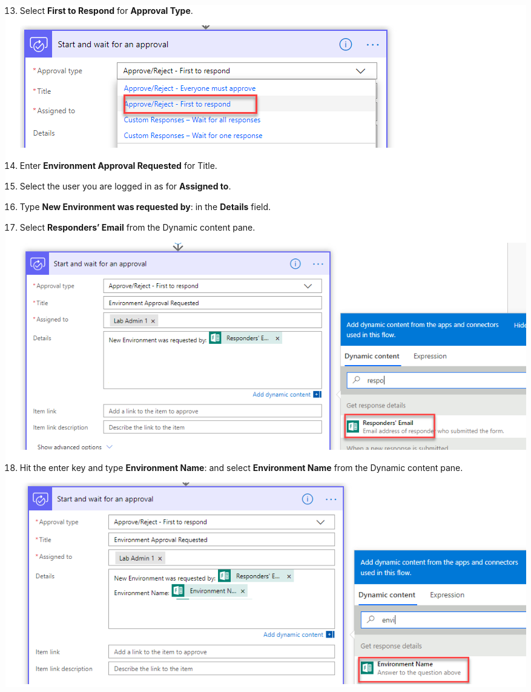 13. Select **First to Respond** for **Approval Type**.

      ![](images/M03/image17.png)
      
14. Enter **Environment Approval Requested** for Title.
15. Select the user you are logged in as for **Assigned to**.
16. Type **New Environment was requested by**: in the **Details** field.
17. Select **Responders’ Email** from the Dynamic content pane.

      ![](images/M03/image18.png)
      
18. Hit the enter key and type **Environment Name**: and select **Environment Name** from the Dynamic content pane.

     ![](images/M03/image19.png)
     